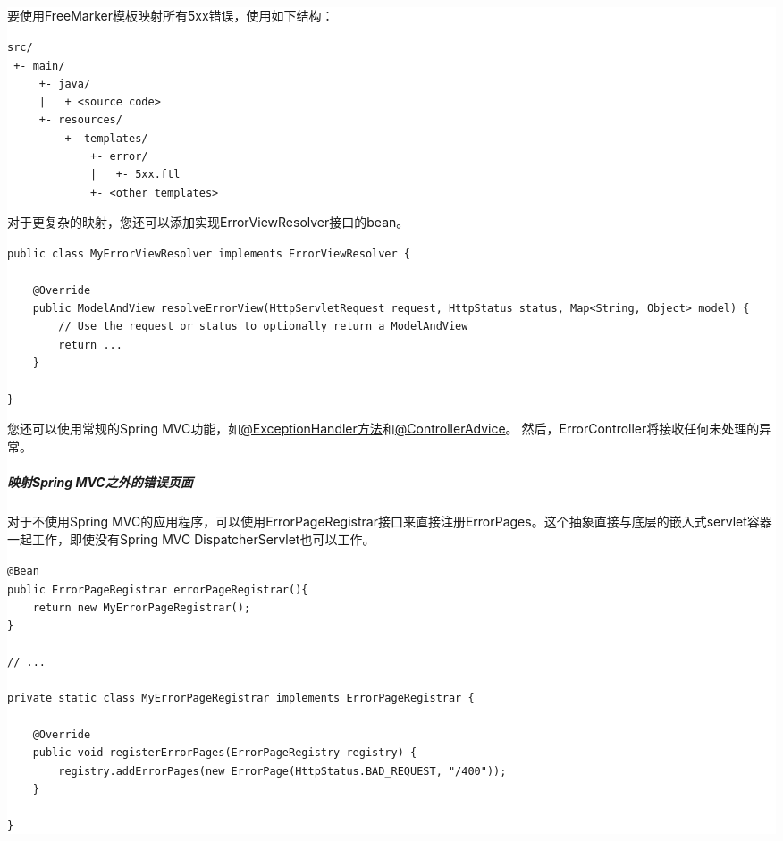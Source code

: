 要使用FreeMarker模板映射所有5xx错误，使用如下结构：

```
src/
 +- main/
     +- java/
     |   + <source code>
     +- resources/
         +- templates/
             +- error/
             |   +- 5xx.ftl
             +- <other templates>
```

对于更复杂的映射，您还可以添加实现ErrorViewResolver接口的bean。

```
public class MyErrorViewResolver implements ErrorViewResolver {

    @Override
    public ModelAndView resolveErrorView(HttpServletRequest request, HttpStatus status, Map<String, Object> model) {
        // Use the request or status to optionally return a ModelAndView
        return ...
    }

}
```

您还可以使用常规的Spring MVC功能，如[@ExceptionHandler方法](http://docs.spring.io/spring/docs/4.3.7.RELEASE/spring-framework-reference/htmlsingle/#mvc-exceptionhandlers)和[@ControllerAdvice](http://docs.spring.io/spring/docs/4.3.7.RELEASE/spring-framework-reference/htmlsingle/#mvc-ann-controller-advice)。 然后，ErrorController将接收任何未处理的异常。

##### [](file:///C:/Users/geekidentity/AppData/Local/Youdao/YNote/markdown/index.html#映射spring-mvc之外的错误页面)映射Spring MVC之外的错误页面

对于不使用Spring MVC的应用程序，可以使用ErrorPageRegistrar接口来直接注册ErrorPages。这个抽象直接与底层的嵌入式servlet容器一起工作，即使没有Spring MVC DispatcherServlet也可以工作。

```
@Bean
public ErrorPageRegistrar errorPageRegistrar(){
    return new MyErrorPageRegistrar();
}

// ...

private static class MyErrorPageRegistrar implements ErrorPageRegistrar {

    @Override
    public void registerErrorPages(ErrorPageRegistry registry) {
        registry.addErrorPages(new ErrorPage(HttpStatus.BAD_REQUEST, "/400"));
    }

}
```
